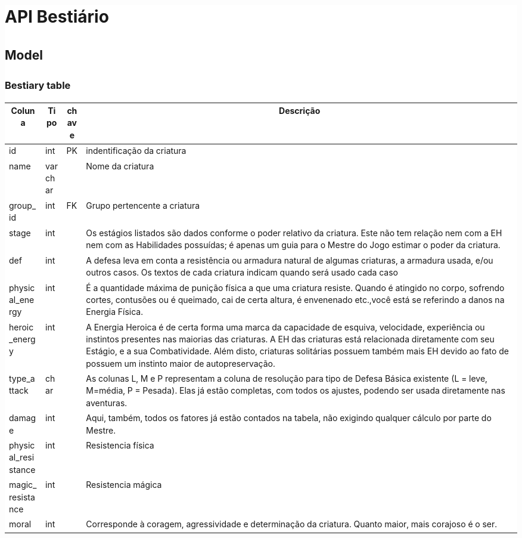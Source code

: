 # API Bestiário


## Model

### Bestiary table
| Coluna               | Tipo    | chave | Descrição                                                                                                                                                                                                                                                                                                                                                         |
|----------------------|---------|-------|-------------------------------------------------------------------------------------------------------------------------------------------------------------------------------------------------------------------------------------------------------------------------------------------------------------------------------------------------------------------|
| id                   | int     | PK    | indentificação da criatura                                                                                                                                                                                                                                                                                                                                        |
| name                 | varchar |       | Nome da criatura                                                                                                                                                                                                                                                                                                                                                  |
| group_id             | int     | FK    | Grupo pertencente a criatura                                                                                                                                                                                                                                                                                                                                      |
| stage                | int     |       | Os estágios listados são dados conforme o poder relativo da criatura. Este não tem relação nem com a EH nem com as Habilidades possuídas; é apenas um guia para o Mestre do Jogo estimar o poder da criatura.                                                                                                                                                     |
| def                  | int     |       | A defesa leva em conta a resistência ou armadura natural de algumas criaturas, a armadura usada, e/ou outros casos. Os textos de cada criatura indicam quando será usado cada caso                                                                                                                                                                                |
| physical_energy      | int     |       | É a quantidade máxima de punição física a que uma criatura resiste. Quando é atingido no corpo, sofrendo cortes, contusões ou é queimado, cai de certa altura, é envenenado etc.,você está se referindo a danos na Energia Física.                                                                                                                                |
| heroic_energy        | int     |       | A Energia Heroica é de certa forma uma marca da capacidade de esquiva, velocidade, experiência ou instintos presentes nas maiorias das criaturas. A EH das criaturas está relacionada diretamente com seu Estágio, e a sua Combatividade. Além disto, criaturas solitárias possuem também mais EH devido ao fato de possuem um instinto maior de autopreservação. |
| type_attack          | char    |       | As colunas L, M e P representam a coluna de resolução para tipo de Defesa Básica existente (L = leve, M=média, P = Pesada). Elas já estão completas, com todos os ajustes, podendo ser usada diretamente nas aventuras.                                                                                                                                           |
| damage               | int     |       | Aqui, também, todos os fatores já estão contados na tabela, não exigindo qualquer cálculo por parte do Mestre.                                                                                                                                                                                                                                                    |
| physical_resistance  | int     |       | Resistencia física                                                                                                                                                                                                                                                                                                                                                |
| magic_resistance     | int     |       | Resistencia mágica                                                                                                                                                                                                                                                                                                                                                |
| moral                | int     |       | Corresponde à coragem, agressividade e determinação da criatura. Quanto maior, mais corajoso é o ser.                                                                                                                                                                                                                                                             |